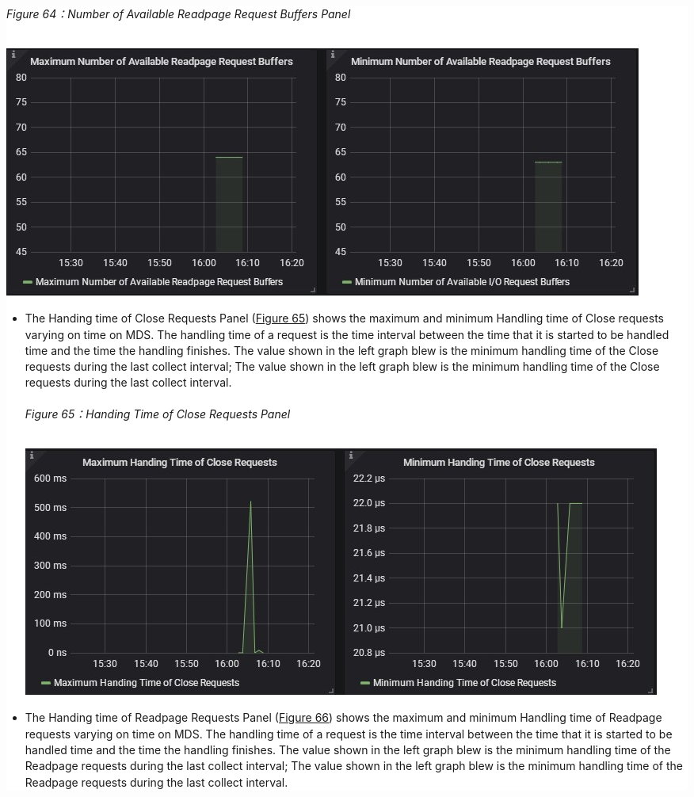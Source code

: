   ###### Figure 64：Number of Available Readpage Request Buffers Panel
  ![Number Of Available Readpage Requests Buffers](pic/lustre_mds/number_of_available_readpage_requests_buffers.jpg)
  
- The Handing time of Close Requests Panel ([Figure 65](#figure-65handing-time-of-close-requests-panel)) shows the maximum and minimum Handling time of Close requests varying on time on MDS. The handling time of a request is the time interval between the time that it is started to be handled time and the time the handling finishes.  The value shown in the left graph blew is the minimum handling time of the Close requests during the last collect interval; The value shown in the left graph blew is the minimum handling time of the Close requests during the last collect interval. 

  ###### Figure 65：Handing Time of Close Requests Panel
  ![Handing Time of Close Requests](pic/lustre_mds/handing_time_of_close_requests.jpg)
  
- The Handing time of Readpage Requests Panel ([Figure 66](#figure-66handing-time-of-readpage-requests-panel)) shows the maximum and minimum Handling time of Readpage requests varying on time on MDS. The handling time of a request is the time interval between the time that it is started to be handled time and the time the handling finishes.  The value shown in the left graph blew is the minimum handling time of the Readpage requests during the last collect interval; The value shown in the left graph blew is the minimum handling time of the Readpage requests during the last collect interval. 
